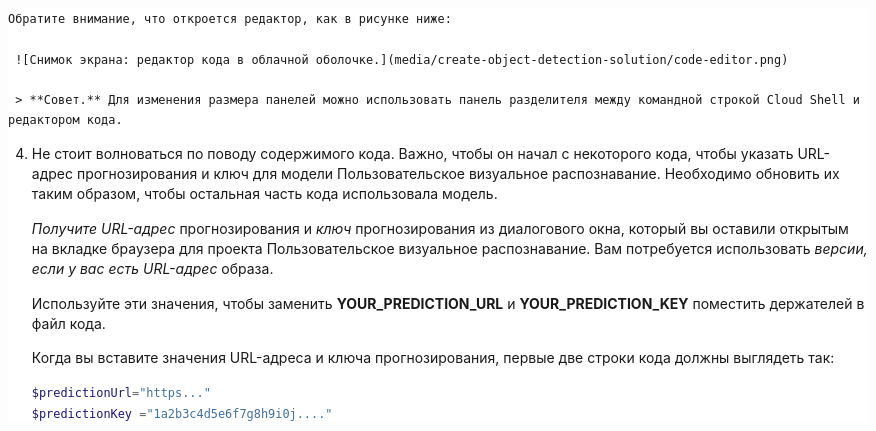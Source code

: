     Обратите внимание, что откроется редактор, как в рисунке ниже:

     ![Снимок экрана: редактор кода в облачной оболочке.](media/create-object-detection-solution/code-editor.png)

     > **Совет.** Для изменения размера панелей можно использовать панель разделителя между командной строкой Cloud Shell и редактором кода.

4. Не стоит волноваться по поводу содержимого кода. Важно, чтобы он начал с некоторого кода, чтобы указать URL-адрес прогнозирования и ключ для модели Пользовательское визуальное распознавание. Необходимо обновить их таким образом, чтобы остальная часть кода использовала модель.

    *Получите URL-адрес* прогнозирования и *ключ* прогнозирования из диалогового окна, который вы оставили открытым на вкладке браузера для проекта Пользовательское визуальное распознавание. Вам потребуется использовать *версии, если у вас есть URL-адрес* образа.

    Используйте эти значения, чтобы заменить **YOUR_PREDICTION_URL** и **YOUR_PREDICTION_KEY** поместить держателей в файл кода.

    Когда вы вставите значения URL-адреса и ключа прогнозирования, первые две строки кода должны выглядеть так:

    ```PowerShell
    $predictionUrl="https..."
    $predictionKey ="1a2b3c4d5e6f7g8h9i0j...."
    ```
